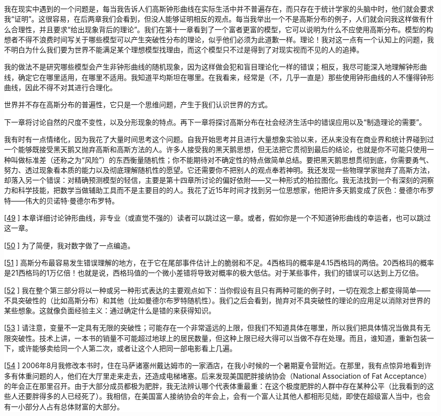 我在现实中遇到的一个问题是，每当我告诉人们高斯钟形曲线在实际生活中并不普遍存在，而只存在于统计学家的头脑中时，他们就会要求我“证明”。这很容易，在后两章我们会看到，但没人能够证明相反的观点。每当我举出一个不是高斯分布的例子，人们就会问我这样做有什么合理性，并且要求“给出现象背后的理论”。我们在第十一章看到了一个富者更富的模型，它可以说明为什么不应使用高斯分布。模型的构想者不得不浪费时间写关于哪些模型可以产生突破性分布的理论，似乎他们必须为此道歉一样。理论！我对这一点有一个认知上的问题，我不明白为什么我们要为世界不能满足某个理想模型找理由，而这个模型只不过是得到了对现实视而不见的人的追捧。

我的做法不是研究哪些模型会产生非钟形曲线的随机现象，因为这样做会犯和盲目理论化一样的错误；相反，我尽可能深入地理解钟形曲线，确定它在哪里适用，在哪里不适用。我知道平均斯坦在哪里。在我看来，经常是（不，几乎一直是）那些使用钟形曲线的人不懂得钟形曲线，因此不得不对其进行合理化。

世界并不存在高斯分布的普遍性，它只是一个思维问题，产生于我们认识世界的方式。

下一章将讨论自然的尺度不变性，以及分形现象的特点。再下一章将探讨高斯分布在社会经济生活中的错误应用以及“制造理论的需要”。

我有时有一点情绪化，因为我花了大量时间思考这个问题。自我开始思考并且进行大量想象实验以来，还从来没有在商业界和统计界碰到过一个能够既接受黑天鹅又抛弃高斯和高斯方法的人。许多人接受我的黑天鹅思想，但无法把它贯彻到最后的结论，也就是你不可能只使用一种叫做标准差（还称之为“风险”）的东西衡量随机性；你不能期待对不确定性的特点做简单总结。要把黑天鹅思想贯彻到底，你需要勇气、努力、透过现象看本质的能力以及彻底理解随机性的愿望。它还需要你不把别人的观点奉若神明。我还发现一些物理学家抛弃了高斯方法，却落入另一个错误：对精确预测模型的轻信，主要是第十四章所讨论的偏好依附——又一种形式的柏拉图化。我无法找到一个有深刻的洞察力和科学技能，把数学当做辅助工具而不是主要目的的人。我花了近15年时间才找到另一位思想家，他把许多天鹅变成了灰色：曼德尔布罗特——伟大的贝诺特·曼德尔布罗特。

[[49](119_第十五章_钟形曲线——智力大骗局_[49].md#footnote-271-49-backlink) ] 本章详细讨论钟形曲线，非专业（或直觉不强的）读者可以跳过这一章。或者，假如你是一个不知道钟形曲线的幸运者，也可以跳过这一章。

[[50](119_第十五章_钟形曲线——智力大骗局_[49].md#footnote-271-50-backlink) ] 为了简便，我对数字做了一点编造。

[[51](119_第十五章_钟形曲线——智力大骗局_[49].md#footnote-271-51-backlink) ] 高斯分布最容易发生错误理解的地方，在于它在尾部事件估计上的脆弱和不足。4西格玛的概率是4.15西格玛的两倍。20西格玛的概率是21西格玛的1万亿倍！也就是说，西格玛值的一个微小差错将导致对概率的极大低估。对于某些事件，我们的错误可以达到上万亿倍。

[[52](119_第十五章_钟形曲线——智力大骗局_[49].md#footnote-271-52-backlink) ] 我在整个第三部分将以一种或另一种形式表达的主要观点如下：当你假设有且只有两种可能的例子时，一切在观念上都变得简单——不具突破性的（比如高斯分布）和其他（比如曼德尔布罗特随机性）。我们之后会看到，抛弃对不具突破性的理论的应用足以消除对世界的某些想象。这就像负面经验主义：通过确定什么是错的来获得知识。

[[53](119_第十五章_钟形曲线——智力大骗局_[49].md#footnote-271-53-backlink) ] 请注意，变量不一定具有无限的突破性；可能存在一个非常遥远的上限，但我们不知道具体在哪里，所以我们把具体情况当做具有无限突破性。技术上讲，一本书的销量不可能超过地球上的居民数量，但这种上限已经大得可以当做不存在处理。而且，谁知道，重新包装一下，或许能够卖给同一个人第二次，或者让这个人把同一部电影看上几遍。

[[54](119_第十五章_钟形曲线——智力大骗局_[49].md#footnote-271-54-backlink) ] 2006年8月我修改本书时，住在马萨诸塞州戴达姆市的一家酒店，在我小时候的一个暑期夏令营附近。在那里，我有点惊异地看到许多有体重问题的人，他们在大厅里走来走去，还造成电梯堵塞。后来发现美国肥胖接纳协会（National Association of Fat Acceptance）的年会正在那里召开。由于大部分成员都极为肥胖，我无法辨认哪个代表体重最重：在这个极度肥胖的人群中存在某种公平（比我看到的这些人还要胖得多的人已经死了）。我相信，在美国富人接纳协会的年会上，会有一个富人让其他人都相形见绌，即使在超级富人当中，也会有一小部分人占有总体财富的大部分。
